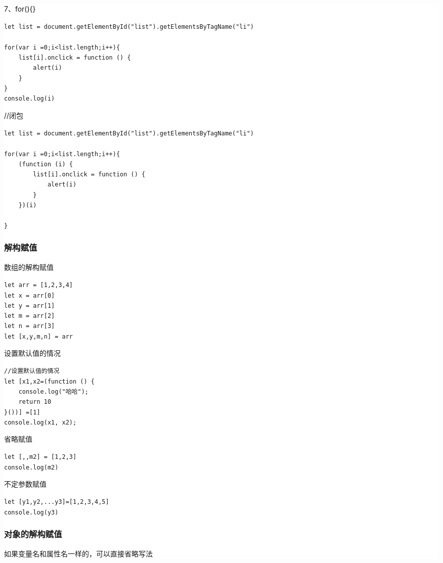 7、for(){}

    let list = document.getElementById("list").getElementsByTagName("li")
    
    for(var i =0;i<list.length;i++){
        list[i].onclick = function () {
            alert(i)
        }
    }
    console.log(i)

//闭包

    let list = document.getElementById("list").getElementsByTagName("li")

    for(var i =0;i<list.length;i++){
        (function (i) {
            list[i].onclick = function () {
                alert(i)
            }
        })(i)

    }

### 解构赋值

数组的解构赋值

    let arr = [1,2,3,4]
    let x = arr[0]
    let y = arr[1]
    let m = arr[2]
    let n = arr[3]
    let [x,y,m,n] = arr

设置默认值的情况

    //设置默认值的情况
    let [x1,x2=(function () {
        console.log("哈哈");
        return 10
    }())] =[1]
    console.log(x1, x2);

省略赋值

    let [,,m2] = [1,2,3]
    console.log(m2)

不定参数赋值

    let [y1,y2,...y3]=[1,2,3,4,5]
    console.log(y3)

### 对象的解构赋值

如果变量名和属性名一样的，可以直接省略写法
